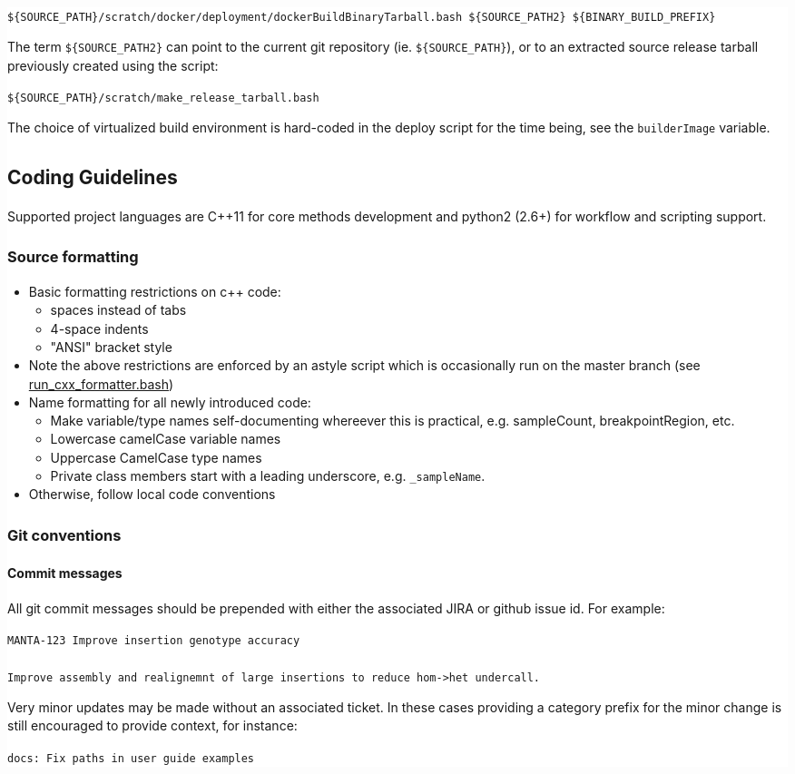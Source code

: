 ```
${SOURCE_PATH}/scratch/docker/deployment/dockerBuildBinaryTarball.bash ${SOURCE_PATH2} ${BINARY_BUILD_PREFIX}
```

The term `${SOURCE_PATH2}` can point to the current git repository (ie. `${SOURCE_PATH}`),
or to an extracted source release tarball previously created using the script:

```
${SOURCE_PATH}/scratch/make_release_tarball.bash
```

The choice of virtualized build environment is hard-coded in the deploy script for the time being,
see the `builderImage` variable.

## Coding Guidelines

Supported project languages are C++11 for core methods development and python2 (2.6+) for workflow and scripting support.

### Source formatting

* Basic formatting restrictions on c++ code:
  * spaces instead of tabs
  * 4-space indents
  * "ANSI" bracket style
* Note the above restrictions are enforced by an astyle script which is occasionally run on the master branch (see [run_cxx_formatter.bash](../../scratch/source_check_and_format/run_cxx_formatter.bash))
* Name formatting for all newly introduced code:
  * Make variable/type names self-documenting whereever this is practical, e.g. sampleCount, breakpointRegion, etc.
  * Lowercase camelCase variable names
  * Uppercase CamelCase type names
  * Private class members start with a leading underscore, e.g. `_sampleName`.
* Otherwise, follow local code conventions

### Git conventions

#### Commit messages

All git commit messages should be prepended with either the associated JIRA or github issue id. For example:

```
MANTA-123 Improve insertion genotype accuracy

Improve assembly and realignemnt of large insertions to reduce hom->het undercall.
```

Very minor updates may be made without an associated ticket. In these cases providing a category prefix for
the minor change is still encouraged to provide context, for instance:

```
docs: Fix paths in user guide examples
```
